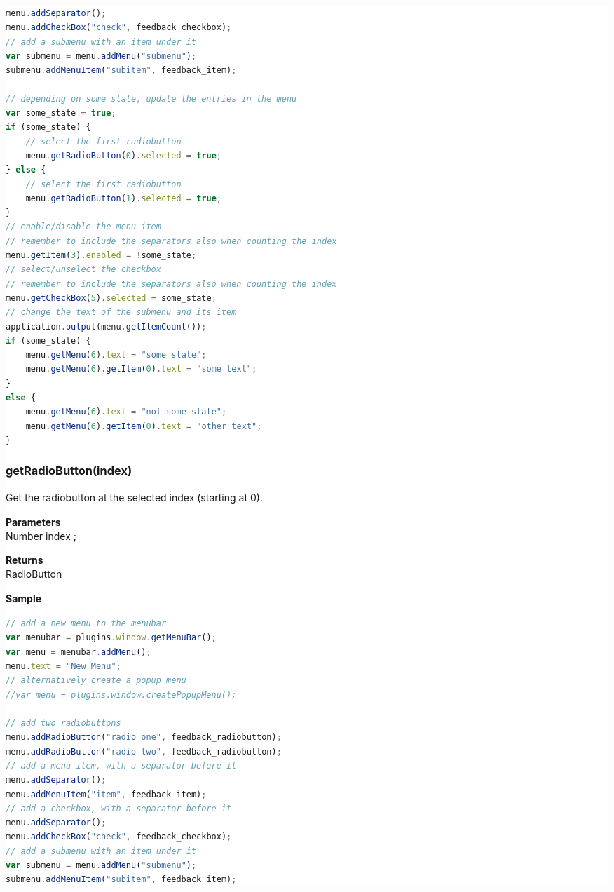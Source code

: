 ```javascript
menu.addSeparator();
menu.addCheckBox("check", feedback_checkbox);
// add a submenu with an item under it
var submenu = menu.addMenu("submenu");
submenu.addMenuItem("subitem", feedback_item);

// depending on some state, update the entries in the menu
var some_state = true;
if (some_state) {
	// select the first radiobutton
	menu.getRadioButton(0).selected = true;
} else {
	// select the first radiobutton
	menu.getRadioButton(1).selected = true;
}
// enable/disable the menu item
// remember to include the separators also when counting the index
menu.getItem(3).enabled = !some_state;
// select/unselect the checkbox
// remember to include the separators also when counting the index
menu.getCheckBox(5).selected = some_state;
// change the text of the submenu and its item
application.output(menu.getItemCount());
if (some_state) {
	menu.getMenu(6).text = "some state";
	menu.getMenu(6).getItem(0).text = "some text";
}
else {
	menu.getMenu(6).text = "not some state";
	menu.getMenu(6).getItem(0).text = "other text";
}
```
### getRadioButton(index)

Get the radiobutton at the selected index (starting at 0).

**Parameters**\
[Number](../../JSLib/Number.md) index  ;

**Returns**\
[RadioButton](./RadioButton.md) 


**Sample**

```javascript
// add a new menu to the menubar
var menubar = plugins.window.getMenuBar();
var menu = menubar.addMenu();
menu.text = "New Menu";
// alternatively create a popup menu
//var menu = plugins.window.createPopupMenu();

// add two radiobuttons
menu.addRadioButton("radio one", feedback_radiobutton);
menu.addRadioButton("radio two", feedback_radiobutton);
// add a menu item, with a separator before it
menu.addSeparator();
menu.addMenuItem("item", feedback_item);
// add a checkbox, with a separator before it
menu.addSeparator();
menu.addCheckBox("check", feedback_checkbox);
// add a submenu with an item under it
var submenu = menu.addMenu("submenu");
submenu.addMenuItem("subitem", feedback_item);
```